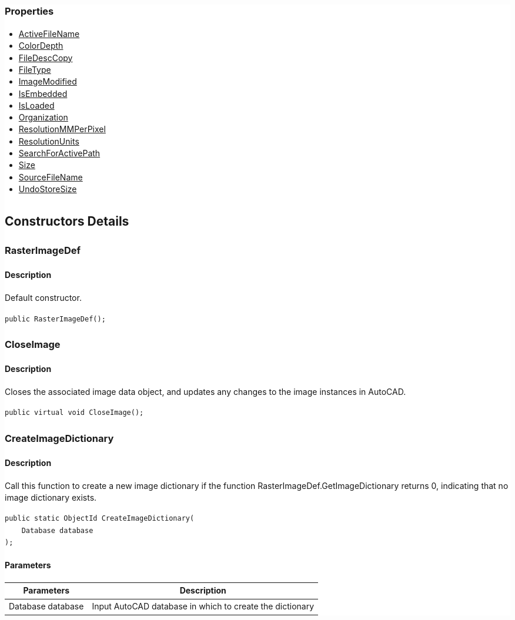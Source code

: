 ### Properties

- [ActiveFileName](#activefilename)
- [ColorDepth](#colordepth)
- [FileDescCopy](#filedesccopy)
- [FileType](#filetype)
- [ImageModified](#imagemodified)
- [IsEmbedded](#isembedded)
- [IsLoaded](#isloaded)
- [Organization](#organization)
- [ResolutionMMPerPixel](#resolutionmmperpixel)
- [ResolutionUnits](#resolutionunits)
- [SearchForActivePath](#searchforactivepath)
- [Size](#size)
- [SourceFileName](#sourcefilename)
- [UndoStoreSize](#undostoresize)


## Constructors Details

### RasterImageDef

#### Description
Default constructor.
```text
public RasterImageDef();
```

### CloseImage

#### Description
Closes the associated image data object, and updates any changes to the image instances in AutoCAD.
```text
public virtual void CloseImage();
```

### CreateImageDictionary

#### Description
Call this function to create a new image dictionary if the function RasterImageDef.GetImageDictionary returns 0, indicating that no image dictionary exists.
```text
public static ObjectId CreateImageDictionary(
    Database database
);
```

#### Parameters
| Parameters | Description |
| --- | --- |
| Database database | Input AutoCAD database in which to create the dictionary |
